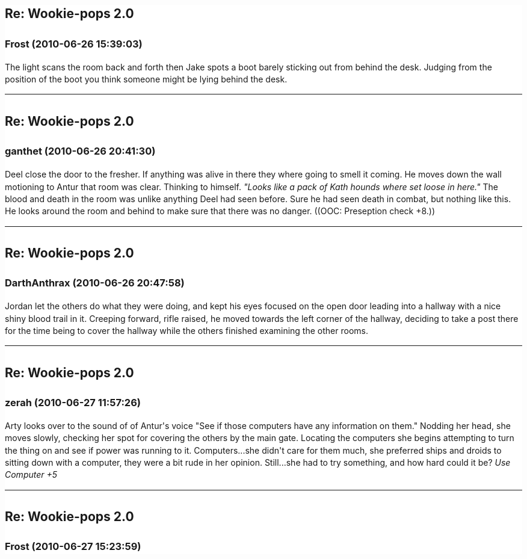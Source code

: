 ## Re: Wookie-pops 2.0

### **Frost** (2010-06-26 15:39:03)

The light scans the room back and forth then Jake spots a boot barely sticking out from behind the desk. Judging from the position of the boot you think someone might be lying behind the desk.

---

## Re: Wookie-pops 2.0

### **ganthet** (2010-06-26 20:41:30)

Deel close the door to the fresher. If anything was alive in there they where going to smell it coming. He moves down the wall motioning to Antur that room was clear. Thinking to himself. *"Looks like a pack of Kath hounds where set loose in here."* The blood and death in the room was unlike anything Deel had seen before. Sure he had seen death in combat, but nothing like this. He looks around the room and behind to make sure that there was no danger.
((OOC: Preseption check +8.))

---

## Re: Wookie-pops 2.0

### **DarthAnthrax** (2010-06-26 20:47:58)

Jordan let the others do what they were doing, and kept his eyes focused on the open door leading into a hallway with a nice shiny blood trail in it. Creeping forward, rifle raised, he moved towards the left corner of the hallway, deciding to take a post there for the time being to cover the hallway while the others finished examining the other rooms.

---

## Re: Wookie-pops 2.0

### **zerah** (2010-06-27 11:57:26)

Arty looks over to the sound of of Antur's voice "See if those computers have any information on them." Nodding her head, she moves slowly, checking her spot for covering the others by the main gate.
Locating the computers she begins attempting to turn the thing on and see if power was running to it. Computers...she didn't care for them much, she preferred ships and droids to sitting down with a computer, they were a bit rude in her opinion. Still...she had to try something, and how hard could it be?
*Use Computer +5*

---

## Re: Wookie-pops 2.0

### **Frost** (2010-06-27 15:23:59)

